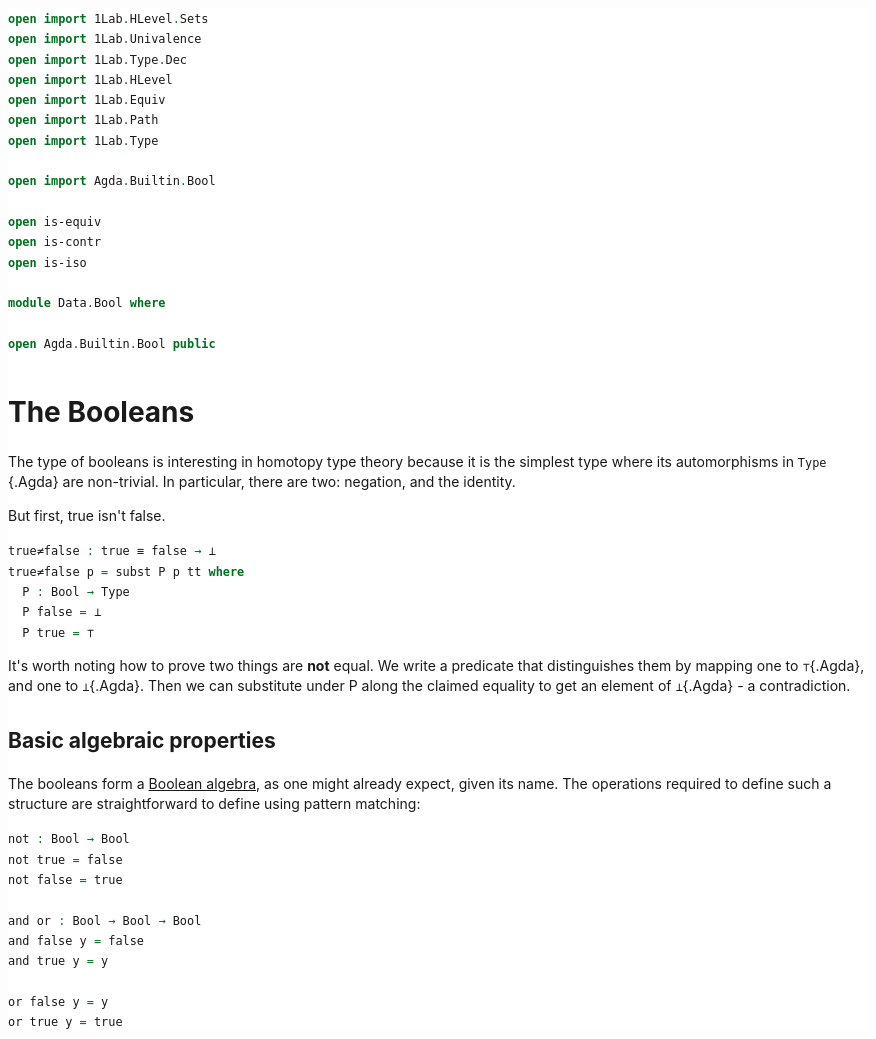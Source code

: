 ```agda
open import 1Lab.HLevel.Sets
open import 1Lab.Univalence
open import 1Lab.Type.Dec
open import 1Lab.HLevel
open import 1Lab.Equiv
open import 1Lab.Path
open import 1Lab.Type

open import Agda.Builtin.Bool

open is-equiv
open is-contr
open is-iso

module Data.Bool where

open Agda.Builtin.Bool public
```

# The Booleans

The type of booleans is interesting in homotopy type theory because it
is the simplest type where its automorphisms in `Type`{.Agda} are
non-trivial. In particular, there are two: negation, and the identity.

But first, true isn't false.

```agda
true≠false : true ≡ false → ⊥
true≠false p = subst P p tt where
  P : Bool → Type
  P false = ⊥
  P true = ⊤
```

It's worth noting how to prove two things are **not** equal. We write a
predicate that distinguishes them by mapping one to `⊤`{.Agda}, and one
to `⊥`{.Agda}. Then we can substitute under P along the claimed equality
to get an element of `⊥`{.Agda} - a contradiction.

## Basic algebraic properties

The booleans form a [Boolean algebra][1], as one might already expect,
given its name. The operations required to define such a structure are
straightforward to define using pattern matching:

```agda
not : Bool → Bool
not true = false
not false = true

and or : Bool → Bool → Bool
and false y = false
and true y = y

or false y = y
or true y = true
```


[1]: <https://en.wikipedia.org/wiki/Boolean_algebra_(structure)> "Boolean algebra"
[2]: <https://en.wikipedia.org/wiki/Minimal_logic> "Minimal logic"